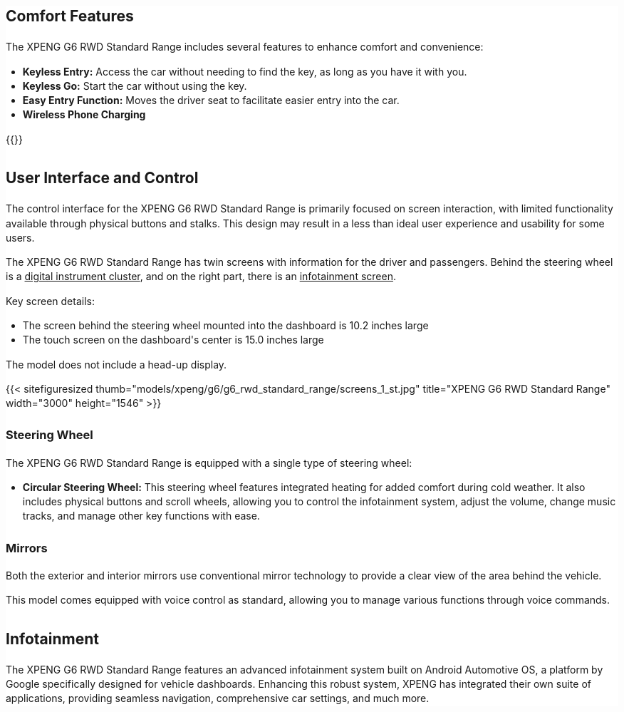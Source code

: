 ## Comfort Features

The XPENG G6 RWD Standard Range includes several features to enhance comfort and convenience:

- **Keyless Entry:** Access the car without needing to find the key, as long as you have it with you.
- **Keyless Go:** Start the car without using the key.
- **Easy Entry Function:** Moves the driver seat to facilitate easier entry into the car.
- **Wireless Phone Charging**

{{<evkxdisplayaddarticle />}}

## User Interface and Control

The control interface for the XPENG G6 RWD Standard Range is primarily focused on screen interaction, with limited functionality available through physical buttons and stalks. This design may result in a less than ideal user experience and usability for some users.

The XPENG G6 RWD Standard Range has twin screens with information for the driver and passengers. Behind the steering wheel is a [digital instrument cluster](../../../../technology/userinterface/screens/#digital-instruments), and on the right part, there is an [infotainment screen](../../../../technology/userinterface/screens/#infotainment-screen).

Key screen details:

- The  screen behind the steering wheel mounted into the dashboard is 10.2 inches large
- The touch screen on the dashboard's center is 15.0 inches large

The model does not include a head-up display.

{{< sitefiguresized thumb="models/xpeng/g6/g6_rwd_standard_range/screens_1_st.jpg" title="XPENG G6 RWD Standard Range" width="3000" height="1546"  >}}

### Steering Wheel

The XPENG G6 RWD Standard Range is equipped with a single type of steering wheel:

- **Circular Steering Wheel:** This steering wheel features integrated heating for added comfort during cold weather. It also includes physical buttons and scroll wheels, allowing you to control the infotainment system, adjust the volume, change music tracks, and manage other key functions with ease.

### Mirrors

Both the exterior and interior mirrors use conventional mirror technology to provide a clear view of the area behind the vehicle.

This model comes equipped with voice control as standard, allowing you to manage various functions through voice commands.

## Infotainment

The XPENG G6 RWD Standard Range features an advanced infotainment system built on Android Automotive OS, a platform by Google specifically designed for vehicle dashboards. Enhancing this robust system, XPENG has integrated their own suite of applications, providing seamless navigation, comprehensive car settings, and much more.
